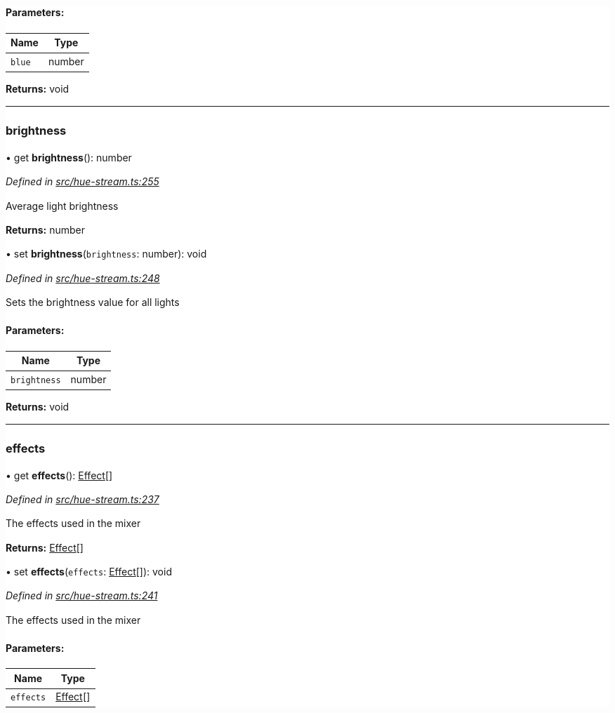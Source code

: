 #### Parameters:

Name | Type |
------ | ------ |
`blue` | number |

**Returns:** void

___

### brightness

• get **brightness**(): number

*Defined in [src/hue-stream.ts:255](https://github.com/EricRabil/phea.js/blob/66a21c7/src/hue-stream.ts#L255)*

Average light brightness

**Returns:** number

• set **brightness**(`brightness`: number): void

*Defined in [src/hue-stream.ts:248](https://github.com/EricRabil/phea.js/blob/66a21c7/src/hue-stream.ts#L248)*

Sets the brightness value for all lights

#### Parameters:

Name | Type |
------ | ------ |
`brightness` | number |

**Returns:** void

___

### effects

• get **effects**(): [Effect](_effect_effect_.effect.md)[]

*Defined in [src/hue-stream.ts:237](https://github.com/EricRabil/phea.js/blob/66a21c7/src/hue-stream.ts#L237)*

The effects used in the mixer

**Returns:** [Effect](_effect_effect_.effect.md)[]

• set **effects**(`effects`: [Effect](_effect_effect_.effect.md)[]): void

*Defined in [src/hue-stream.ts:241](https://github.com/EricRabil/phea.js/blob/66a21c7/src/hue-stream.ts#L241)*

The effects used in the mixer

#### Parameters:

Name | Type |
------ | ------ |
`effects` | [Effect](_effect_effect_.effect.md)[] |
